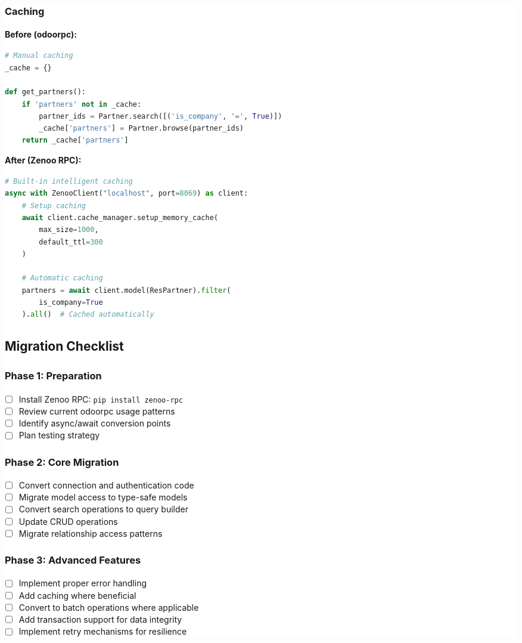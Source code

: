 ### Caching

**Before (odoorpc):**
```python
# Manual caching
_cache = {}

def get_partners():
    if 'partners' not in _cache:
        partner_ids = Partner.search([('is_company', '=', True)])
        _cache['partners'] = Partner.browse(partner_ids)
    return _cache['partners']
```

**After (Zenoo RPC):**
```python
# Built-in intelligent caching
async with ZenooClient("localhost", port=8069) as client:
    # Setup caching
    await client.cache_manager.setup_memory_cache(
        max_size=1000,
        default_ttl=300
    )
    
    # Automatic caching
    partners = await client.model(ResPartner).filter(
        is_company=True
    ).all()  # Cached automatically
```

## Migration Checklist

### Phase 1: Preparation
- [ ] Install Zenoo RPC: `pip install zenoo-rpc`
- [ ] Review current odoorpc usage patterns
- [ ] Identify async/await conversion points
- [ ] Plan testing strategy

### Phase 2: Core Migration
- [ ] Convert connection and authentication code
- [ ] Migrate model access to type-safe models
- [ ] Convert search operations to query builder
- [ ] Update CRUD operations
- [ ] Migrate relationship access patterns

### Phase 3: Advanced Features
- [ ] Implement proper error handling
- [ ] Add caching where beneficial
- [ ] Convert to batch operations where applicable
- [ ] Add transaction support for data integrity
- [ ] Implement retry mechanisms for resilience
